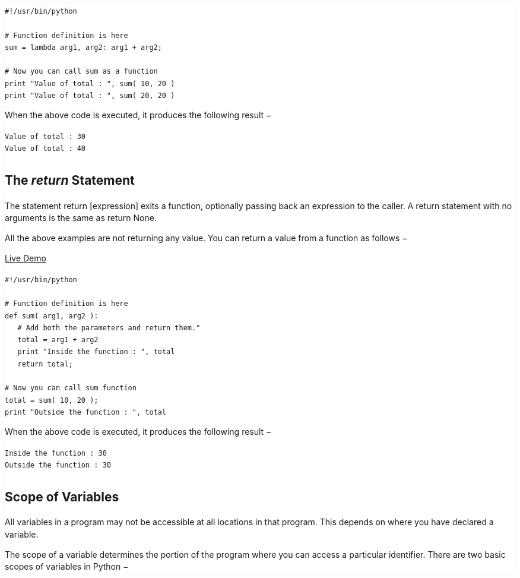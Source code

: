 ```
#!/usr/bin/python

# Function definition is here
sum = lambda arg1, arg2: arg1 + arg2;

# Now you can call sum as a function
print "Value of total : ", sum( 10, 20 )
print "Value of total : ", sum( 20, 20 )
```

When the above code is executed, it produces the following result −

```
Value of total : 30
Value of total : 40
```

## The _return_ Statement

The statement return [expression] exits a function, optionally passing back an expression to the caller. A return statement with no arguments is the same as return None.

All the above examples are not returning any value. You can return a value from a function as follows −

[ Live Demo](http://tpcg.io/FHnLKA)

```
#!/usr/bin/python

# Function definition is here
def sum( arg1, arg2 ):
   # Add both the parameters and return them."
   total = arg1 + arg2
   print "Inside the function : ", total
   return total;

# Now you can call sum function
total = sum( 10, 20 );
print "Outside the function : ", total
```

When the above code is executed, it produces the following result −

```
Inside the function : 30
Outside the function : 30
```

## Scope of Variables

All variables in a program may not be accessible at all locations in that program. This depends on where you have declared a variable.

The scope of a variable determines the portion of the program where you can access a particular identifier. There are two basic scopes of variables in Python −
